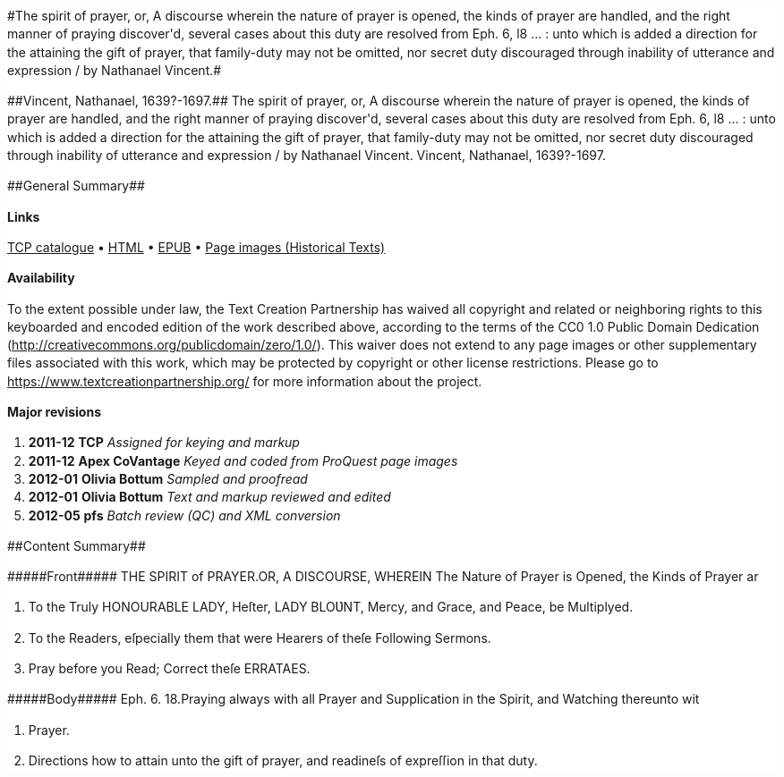 #The spirit of prayer, or, A discourse wherein the nature of prayer is opened, the kinds of prayer are handled, and the right manner of praying discover'd, several cases about this duty are resolved from Eph. 6, l8 ... : unto which is added a direction for the attaining the gift of prayer, that family-duty may not be omitted, nor secret duty discouraged through inability of utterance and expression / by Nathanael Vincent.#

##Vincent, Nathanael, 1639?-1697.##
The spirit of prayer, or, A discourse wherein the nature of prayer is opened, the kinds of prayer are handled, and the right manner of praying discover'd, several cases about this duty are resolved from Eph. 6, l8 ... : unto which is added a direction for the attaining the gift of prayer, that family-duty may not be omitted, nor secret duty discouraged through inability of utterance and expression / by Nathanael Vincent.
Vincent, Nathanael, 1639?-1697.

##General Summary##

**Links**

[TCP catalogue](http://www.ota.ox.ac.uk/tcp/)  • 
[HTML](http://tei.it.ox.ac.uk/tcp/Texts-HTML/free/A95/A95926.html)  • 
[EPUB](http://tei.it.ox.ac.uk/tcp/Texts-EPUB/free/A95/A95926.epub) • 
[Page images (Historical Texts)](https://historicaltexts.jisc.ac.uk/eebo-09436345e)

**Availability**

To the extent possible under law, the Text Creation Partnership has waived all copyright and related or neighboring rights to this keyboarded and encoded edition of the work described above, according to the terms of the CC0 1.0 Public Domain Dedication (http://creativecommons.org/publicdomain/zero/1.0/). This waiver does not extend to any page images or other supplementary files associated with this work, which may be protected by copyright or other license restrictions. Please go to https://www.textcreationpartnership.org/ for more information about the project.

**Major revisions**

1. __2011-12__ __TCP__ *Assigned for keying and markup*
1. __2011-12__ __Apex CoVantage__ *Keyed and coded from ProQuest page images*
1. __2012-01__ __Olivia Bottum__ *Sampled and proofread*
1. __2012-01__ __Olivia Bottum__ *Text and markup reviewed and edited*
1. __2012-05__ __pfs__ *Batch review (QC) and XML conversion*

##Content Summary##

#####Front#####
THE SPIRIT of PRAYER.OR, A DISCOURSE, WHEREIN The Nature of Prayer is Opened, the Kinds of Prayer ar
1. To the Truly HONOURABLE LADY, Heſter, LADY BLOƲNT, Mercy, and Grace, and Peace, be Multiplyed.

1. To the Readers, eſpecially them that were Hearers of theſe Following Sermons.

1. Pray before you Read; Correct theſe ERRATAES.

#####Body#####
Eph. 6. 18.Praying always with all Prayer and Supplication in the Spirit, and Watching thereunto wit
1. Prayer.

1. Directions how to attain unto the gift of prayer, and readineſs of expreſſion in that duty.
